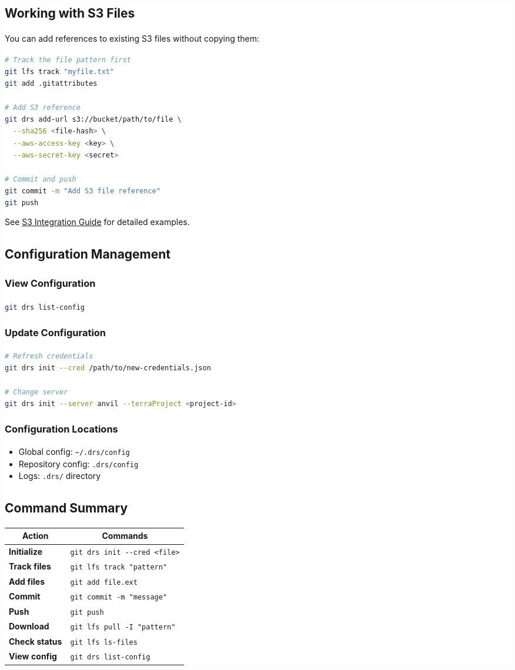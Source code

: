 ## Working with S3 Files

You can add references to existing S3 files without copying them:

```bash
# Track the file pattern first
git lfs track "myfile.txt"
git add .gitattributes

# Add S3 reference
git drs add-url s3://bucket/path/to/file \
  --sha256 <file-hash> \
  --aws-access-key <key> \
  --aws-secret-key <secret>

# Commit and push
git commit -m "Add S3 file reference"
git push
```

See [S3 Integration Guide](adding-s3-files.md) for detailed examples.

## Configuration Management

### View Configuration
```bash
git drs list-config
```

### Update Configuration
```bash
# Refresh credentials
git drs init --cred /path/to/new-credentials.json

# Change server
git drs init --server anvil --terraProject <project-id>
```

### Configuration Locations
- Global config: `~/.drs/config`
- Repository config: `.drs/config`
- Logs: `.drs/` directory

## Command Summary

| Action | Commands |
|--------|----------|
| **Initialize** | `git drs init --cred <file>` |
| **Track files** | `git lfs track "pattern"` |
| **Add files** | `git add file.ext` |
| **Commit** | `git commit -m "message"` |
| **Push** | `git push` |
| **Download** | `git lfs pull -I "pattern"` |
| **Check status** | `git lfs ls-files` |
| **View config** | `git drs list-config` |
